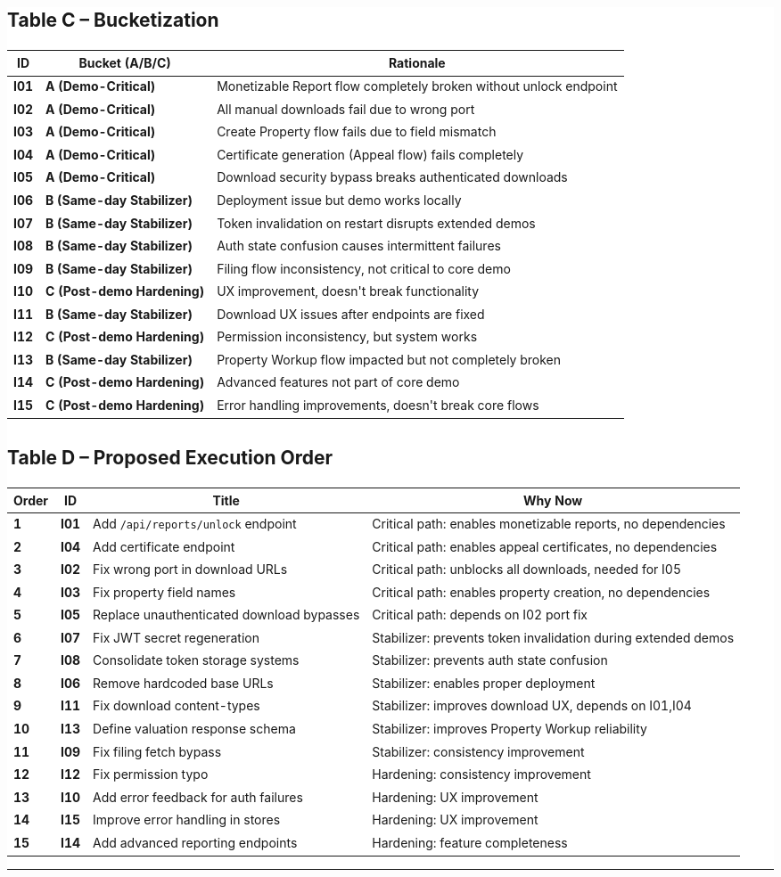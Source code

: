 ## Table C – Bucketization

| ID | Bucket (A/B/C) | Rationale |
|----|---------------|-----------|
| **I01** | **A (Demo-Critical)** | Monetizable Report flow completely broken without unlock endpoint |
| **I02** | **A (Demo-Critical)** | All manual downloads fail due to wrong port |
| **I03** | **A (Demo-Critical)** | Create Property flow fails due to field mismatch |
| **I04** | **A (Demo-Critical)** | Certificate generation (Appeal flow) fails completely |
| **I05** | **A (Demo-Critical)** | Download security bypass breaks authenticated downloads |
| **I06** | **B (Same-day Stabilizer)** | Deployment issue but demo works locally |
| **I07** | **B (Same-day Stabilizer)** | Token invalidation on restart disrupts extended demos |
| **I08** | **B (Same-day Stabilizer)** | Auth state confusion causes intermittent failures |
| **I09** | **B (Same-day Stabilizer)** | Filing flow inconsistency, not critical to core demo |
| **I10** | **C (Post-demo Hardening)** | UX improvement, doesn't break functionality |
| **I11** | **B (Same-day Stabilizer)** | Download UX issues after endpoints are fixed |
| **I12** | **C (Post-demo Hardening)** | Permission inconsistency, but system works |
| **I13** | **B (Same-day Stabilizer)** | Property Workup flow impacted but not completely broken |
| **I14** | **C (Post-demo Hardening)** | Advanced features not part of core demo |
| **I15** | **C (Post-demo Hardening)** | Error handling improvements, doesn't break core flows |

## Table D – Proposed Execution Order

| Order | ID | Title | Why Now |
|-------|----|----|---------|
| **1** | **I01** | Add `/api/reports/unlock` endpoint | Critical path: enables monetizable reports, no dependencies |
| **2** | **I04** | Add certificate endpoint | Critical path: enables appeal certificates, no dependencies |
| **3** | **I02** | Fix wrong port in download URLs | Critical path: unblocks all downloads, needed for I05 |
| **4** | **I03** | Fix property field names | Critical path: enables property creation, no dependencies |
| **5** | **I05** | Replace unauthenticated download bypasses | Critical path: depends on I02 port fix |
| **6** | **I07** | Fix JWT secret regeneration | Stabilizer: prevents token invalidation during extended demos |
| **7** | **I08** | Consolidate token storage systems | Stabilizer: prevents auth state confusion |
| **8** | **I06** | Remove hardcoded base URLs | Stabilizer: enables proper deployment |
| **9** | **I11** | Fix download content-types | Stabilizer: improves download UX, depends on I01,I04 |
| **10** | **I13** | Define valuation response schema | Stabilizer: improves Property Workup reliability |
| **11** | **I09** | Fix filing fetch bypass | Stabilizer: consistency improvement |
| **12** | **I12** | Fix permission typo | Hardening: consistency improvement |
| **13** | **I10** | Add error feedback for auth failures | Hardening: UX improvement |
| **14** | **I15** | Improve error handling in stores | Hardening: UX improvement |
| **15** | **I14** | Add advanced reporting endpoints | Hardening: feature completeness |

---